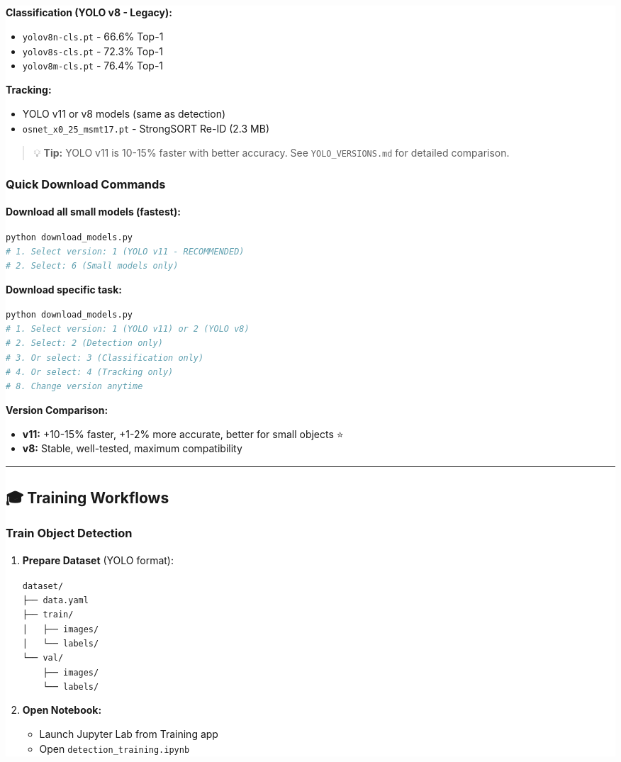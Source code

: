 **Classification (YOLO v8 - Legacy):**
- `yolov8n-cls.pt` - 66.6% Top-1
- `yolov8s-cls.pt` - 72.3% Top-1
- `yolov8m-cls.pt` - 76.4% Top-1

**Tracking:**
- YOLO v11 or v8 models (same as detection)
- `osnet_x0_25_msmt17.pt` - StrongSORT Re-ID (2.3 MB)

> 💡 **Tip:** YOLO v11 is 10-15% faster with better accuracy. See `YOLO_VERSIONS.md` for detailed comparison.

### Quick Download Commands

**Download all small models (fastest):**
```bash
python download_models.py
# 1. Select version: 1 (YOLO v11 - RECOMMENDED)
# 2. Select: 6 (Small models only)
```

**Download specific task:**
```bash
python download_models.py
# 1. Select version: 1 (YOLO v11) or 2 (YOLO v8)
# 2. Select: 2 (Detection only)
# 3. Or select: 3 (Classification only)
# 4. Or select: 4 (Tracking only)
# 8. Change version anytime
```

**Version Comparison:**
- **v11:** +10-15% faster, +1-2% more accurate, better for small objects ⭐
- **v8:** Stable, well-tested, maximum compatibility

---

## 🎓 Training Workflows

### Train Object Detection

1. **Prepare Dataset** (YOLO format):
   ```
   dataset/
   ├── data.yaml
   ├── train/
   │   ├── images/
   │   └── labels/
   └── val/
       ├── images/
       └── labels/
   ```

2. **Open Notebook:**
   - Launch Jupyter Lab from Training app
   - Open `detection_training.ipynb`
